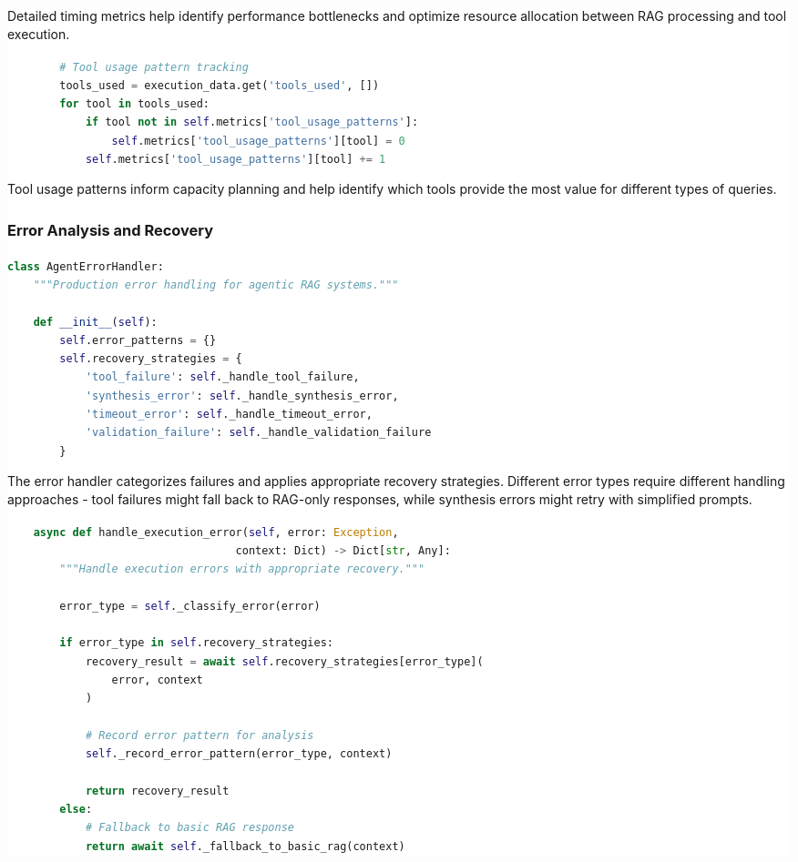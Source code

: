Detailed timing metrics help identify performance bottlenecks and optimize resource allocation between RAG processing and tool execution.

```python
        # Tool usage pattern tracking
        tools_used = execution_data.get('tools_used', [])
        for tool in tools_used:
            if tool not in self.metrics['tool_usage_patterns']:
                self.metrics['tool_usage_patterns'][tool] = 0
            self.metrics['tool_usage_patterns'][tool] += 1
```

Tool usage patterns inform capacity planning and help identify which tools provide the most value for different types of queries.

### Error Analysis and Recovery

```python
class AgentErrorHandler:
    """Production error handling for agentic RAG systems."""

    def __init__(self):
        self.error_patterns = {}
        self.recovery_strategies = {
            'tool_failure': self._handle_tool_failure,
            'synthesis_error': self._handle_synthesis_error,
            'timeout_error': self._handle_timeout_error,
            'validation_failure': self._handle_validation_failure
        }
```

The error handler categorizes failures and applies appropriate recovery strategies. Different error types require different handling approaches - tool failures might fall back to RAG-only responses, while synthesis errors might retry with simplified prompts.

```python
    async def handle_execution_error(self, error: Exception,
                                   context: Dict) -> Dict[str, Any]:
        """Handle execution errors with appropriate recovery."""

        error_type = self._classify_error(error)

        if error_type in self.recovery_strategies:
            recovery_result = await self.recovery_strategies[error_type](
                error, context
            )

            # Record error pattern for analysis
            self._record_error_pattern(error_type, context)

            return recovery_result
        else:
            # Fallback to basic RAG response
            return await self._fallback_to_basic_rag(context)
```
